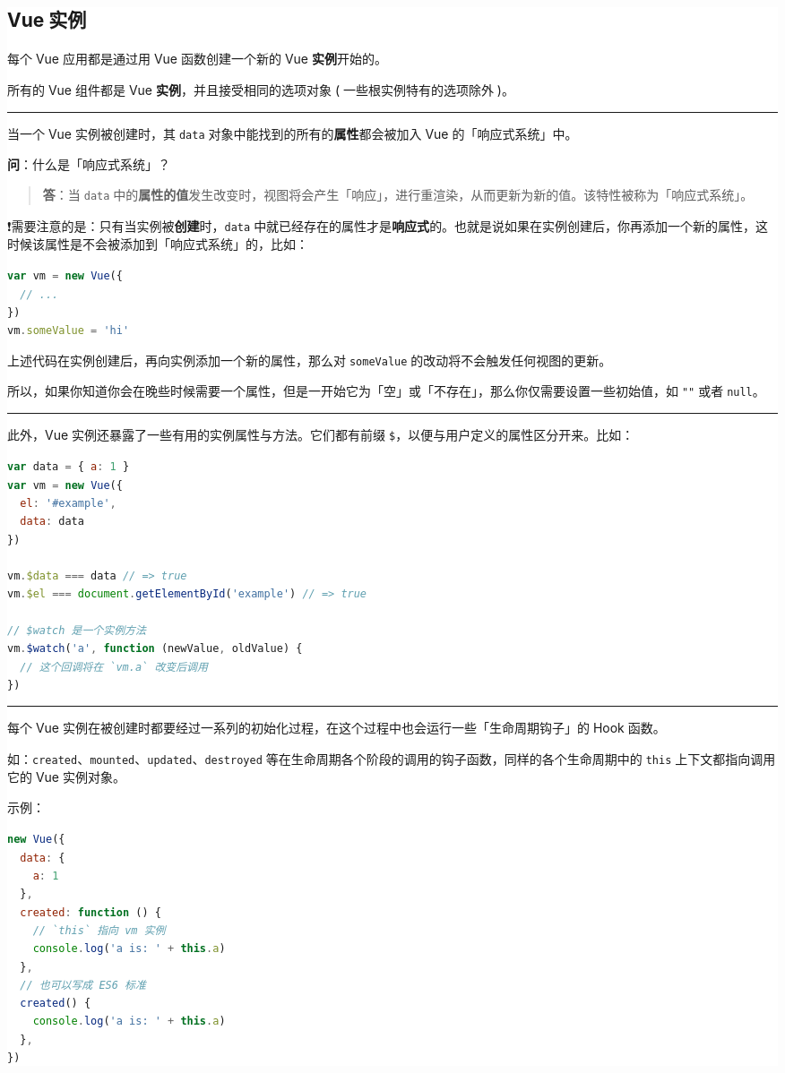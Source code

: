 ## Vue 实例

每个 Vue 应用都是通过用 Vue 函数创建一个新的 Vue **实例**开始的。

所有的 Vue 组件都是 Vue **实例**，并且接受相同的选项对象 ( 一些根实例特有的选项除外 )。

---

当一个 Vue 实例被创建时，其 `data` 对象中能找到的所有的**属性**都会被加入 Vue 的「响应式系统」中。

**问**：什么是「响应式系统」？

> **答**：当 `data` 中的**属性的值**发生改变时，视图将会产生「响应」，进行重渲染，从而更新为新的值。该特性被称为「响应式系统」。

❗️需要注意的是：只有当实例被**创建**时，`data` 中就已经存在的属性才是**响应式**的。也就是说如果在实例创建后，你再添加一个新的属性，这时候该属性是不会被添加到「响应式系统」的，比如：

```javascript
var vm = new Vue({
  // ...
})
vm.someValue = 'hi'
```

上述代码在实例创建后，再向实例添加一个新的属性，那么对 `someValue` 的改动将不会触发任何视图的更新。

所以，如果你知道你会在晚些时候需要一个属性，但是一开始它为「空」或「不存在」，那么你仅需要设置一些初始值，如 `""` 或者 `null`。

---

此外，Vue 实例还暴露了一些有用的实例属性与方法。它们都有前缀 `$`，以便与用户定义的属性区分开来。比如：

```javascript
var data = { a: 1 }
var vm = new Vue({
  el: '#example',
  data: data
})

vm.$data === data // => true
vm.$el === document.getElementById('example') // => true

// $watch 是一个实例方法
vm.$watch('a', function (newValue, oldValue) {
  // 这个回调将在 `vm.a` 改变后调用
})
```

---

每个 Vue 实例在被创建时都要经过一系列的初始化过程，在这个过程中也会运行一些「生命周期钩子」的 Hook 函数。

如：`created`、`mounted`、`updated`、`destroyed` 等在生命周期各个阶段的调用的钩子函数，同样的各个生命周期中的 `this` 上下文都指向调用它的 Vue 实例对象。

示例：

```javascript
new Vue({
  data: {
    a: 1
  },
  created: function () {
    // `this` 指向 vm 实例
    console.log('a is: ' + this.a)
  },
  // 也可以写成 ES6 标准
  created() {
    console.log('a is: ' + this.a)
  },
})
```

